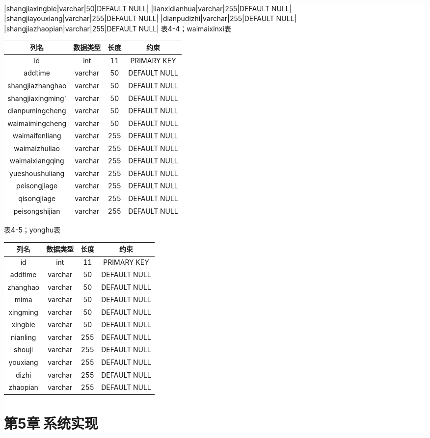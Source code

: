 |shangjiaxingbie|varchar|50|DEFAULT NULL|
|lianxidianhua|varchar|255|DEFAULT NULL|
|shangjiayouxiang|varchar|255|DEFAULT NULL|
|dianpudizhi|varchar|255|DEFAULT NULL|
|shangjiazhaopian|varchar|255|DEFAULT NULL|
表4-4；waimaixinxi表

|列名|数据类型|长度|约束|
| :-: | :-: | :-: | :-: |
|id|int|11|PRIMARY KEY|
|addtime|varchar|50|DEFAULT NULL|
|shangjiazhanghao|varchar|50|DEFAULT NULL|
|shangjiaxingming`|varchar|50|DEFAULT NULL|
|dianpumingcheng|varchar|50|DEFAULT NULL|
|waimaimingcheng|varchar|50|DEFAULT NULL|
|waimaifenliang|varchar|255|DEFAULT NULL|
|waimaizhuliao|varchar|255|DEFAULT NULL|
|waimaixiangqing|varchar|255|DEFAULT NULL|
|yueshoushuliang|varchar|255|DEFAULT NULL|
|peisongjiage|varchar|255|DEFAULT NULL|
|qisongjiage|varchar|255|DEFAULT NULL|
|peisongshijian|varchar|255|DEFAULT NULL|
表4-5；yonghu表

|列名|数据类型|长度|约束|
| :-: | :-: | :-: | :-: |
|id|int|11|PRIMARY KEY|
|addtime|varchar|50|DEFAULT NULL|
|zhanghao|varchar|50|DEFAULT NULL|
|mima|varchar|50|DEFAULT NULL|
|xingming|varchar|50|DEFAULT NULL|
|xingbie|varchar|50|DEFAULT NULL|
|nianling|varchar|255|DEFAULT NULL|
|shouji|varchar|255|DEFAULT NULL|
|youxiang|varchar|255|DEFAULT NULL|
|dizhi|varchar|255|DEFAULT NULL|
|zhaopian|varchar|255|DEFAULT NULL|
#
# 第5章 系统实现
#